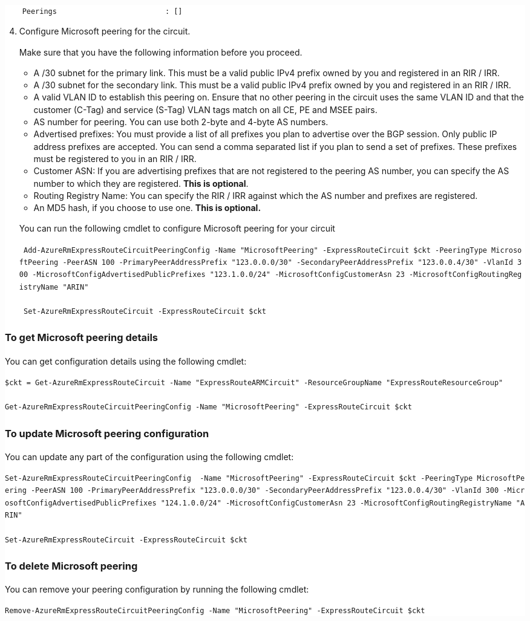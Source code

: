         Peerings                         : []    
4. Configure Microsoft peering for the circuit.
   
    Make sure that you have the following information before you proceed.
   
   * A /30 subnet for the primary link. This must be a valid public IPv4 prefix owned by you and registered in an RIR / IRR.
   * A /30 subnet for the secondary link. This must be a valid public IPv4 prefix owned by you and registered in an RIR / IRR.
   * A valid VLAN ID to establish this peering on. Ensure that no other peering in the circuit uses the same VLAN ID and that the customer (C-Tag) and service (S-Tag) VLAN tags match on all CE, PE and MSEE pairs.
   * AS number for peering. You can use both 2-byte and 4-byte AS numbers.
   * Advertised prefixes: You must provide a list of all prefixes you plan to advertise over the BGP session. Only public IP address prefixes are accepted. You can send a comma separated list if you plan to send a set of prefixes. These prefixes must be registered to you in an RIR / IRR.
   * Customer ASN: If you are advertising prefixes that are not registered to the peering AS number, you can specify the AS number to which they are registered. **This is optional**.
   * Routing Registry Name: You can specify the RIR / IRR against which the AS number and prefixes are registered.
   * An MD5 hash, if you choose to use one. **This is optional.**
     
  	You can run the following cmdlet to configure Microsoft peering for your circuit
     
  		Add-AzureRmExpressRouteCircuitPeeringConfig -Name "MicrosoftPeering" -ExpressRouteCircuit $ckt -PeeringType MicrosoftPeering -PeerASN 100 -PrimaryPeerAddressPrefix "123.0.0.0/30" -SecondaryPeerAddressPrefix "123.0.0.4/30" -VlanId 300 -MicrosoftConfigAdvertisedPublicPrefixes "123.1.0.0/24" -MicrosoftConfigCustomerAsn 23 -MicrosoftConfigRoutingRegistryName "ARIN"
     
  		Set-AzureRmExpressRouteCircuit -ExpressRouteCircuit $ckt

### To get Microsoft peering details
You can get configuration details using the following cmdlet:

	$ckt = Get-AzureRmExpressRouteCircuit -Name "ExpressRouteARMCircuit" -ResourceGroupName "ExpressRouteResourceGroup"

	Get-AzureRmExpressRouteCircuitPeeringConfig -Name "MicrosoftPeering" -ExpressRouteCircuit $ckt


### To update Microsoft peering configuration
You can update any part of the configuration using the following cmdlet:

	Set-AzureRmExpressRouteCircuitPeeringConfig  -Name "MicrosoftPeering" -ExpressRouteCircuit $ckt -PeeringType MicrosoftPeering -PeerASN 100 -PrimaryPeerAddressPrefix "123.0.0.0/30" -SecondaryPeerAddressPrefix "123.0.0.4/30" -VlanId 300 -MicrosoftConfigAdvertisedPublicPrefixes "124.1.0.0/24" -MicrosoftConfigCustomerAsn 23 -MicrosoftConfigRoutingRegistryName "ARIN"

	Set-AzureRmExpressRouteCircuit -ExpressRouteCircuit $ckt


### To delete Microsoft peering
You can remove your peering configuration by running the following cmdlet:

    Remove-AzureRmExpressRouteCircuitPeeringConfig -Name "MicrosoftPeering" -ExpressRouteCircuit $ckt
